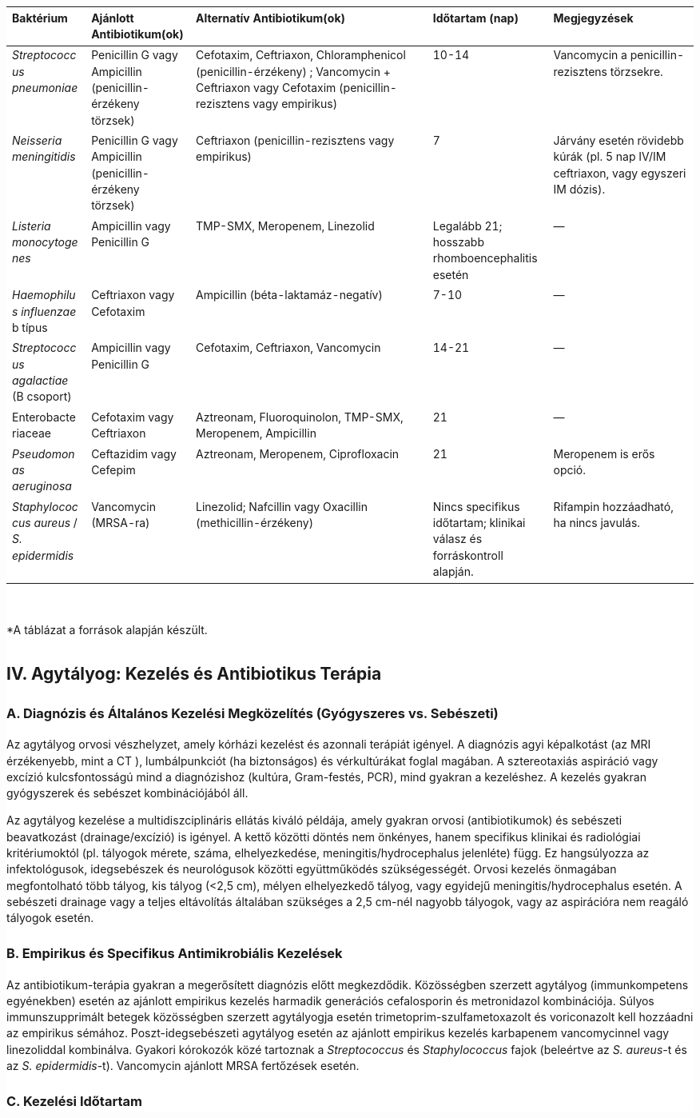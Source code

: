 |Baktérium|Ajánlott Antibiotikum(ok)|Alternatív Antibiotikum(ok)|Időtartam (nap)|Megjegyzések|
|:--|:--|:--|:--|:--|
|_Streptococcus pneumoniae_|Penicillin G vagy Ampicillin (penicillin-érzékeny törzsek)|Cefotaxim, Ceftriaxon, Chloramphenicol (penicillin-érzékeny) ; Vancomycin + Ceftriaxon vagy Cefotaxim (penicillin-rezisztens vagy empirikus)|10-14|Vancomycin a penicillin-rezisztens törzsekre.|
|_Neisseria meningitidis_|Penicillin G vagy Ampicillin (penicillin-érzékeny törzsek)|Ceftriaxon (penicillin-rezisztens vagy empirikus)|7|Járvány esetén rövidebb kúrák (pl. 5 nap IV/IM ceftriaxon, vagy egyszeri IM dózis).|
|_Listeria monocytogenes_|Ampicillin vagy Penicillin G|TMP-SMX, Meropenem, Linezolid|Legalább 21; hosszabb rhomboencephalitis esetén|—|
|_Haemophilus influenzae_ b típus|Ceftriaxon vagy Cefotaxim|Ampicillin (béta-laktamáz-negatív)|7-10|—|
|_Streptococcus agalactiae_ (B csoport)|Ampicillin vagy Penicillin G|Cefotaxim, Ceftriaxon, Vancomycin|14-21|—|
|Enterobacteriaceae|Cefotaxim vagy Ceftriaxon|Aztreonam, Fluoroquinolon, TMP-SMX, Meropenem, Ampicillin|21|—|
|_Pseudomonas aeruginosa_|Ceftazidim vagy Cefepim|Aztreonam, Meropenem, Ciprofloxacin|21|Meropenem is erős opció.|
|_Staphylococcus aureus_ / _S. epidermidis_|Vancomycin (MRSA-ra)|Linezolid; Nafcillin vagy Oxacillin (methicillin-érzékeny)|Nincs specifikus időtartam; klinikai válasz és forráskontroll alapján.|Rifampin hozzáadható, ha nincs javulás.|

 

*A táblázat a források alapján készült.  

## IV. Agytályog: Kezelés és Antibiotikus Terápia

### A. Diagnózis és Általános Kezelési Megközelítés (Gyógyszeres vs. Sebészeti)

Az agytályog orvosi vészhelyzet, amely kórházi kezelést és azonnali terápiát igényel. A diagnózis agyi képalkotást (az MRI érzékenyebb, mint a CT ), lumbálpunkciót (ha biztonságos) és vérkultúrákat foglal magában. A sztereotaxiás aspiráció vagy excízió kulcsfontosságú mind a diagnózishoz (kultúra, Gram-festés, PCR), mind gyakran a kezeléshez. A kezelés gyakran gyógyszerek és sebészet kombinációjából áll.  

Az agytályog kezelése a multidiszciplináris ellátás kiváló példája, amely gyakran orvosi (antibiotikumok) és sebészeti beavatkozást (drainage/excízió) is igényel. A kettő közötti döntés nem önkényes, hanem specifikus klinikai és radiológiai kritériumoktól (pl. tályogok mérete, száma, elhelyezkedése, meningitis/hydrocephalus jelenléte) függ. Ez hangsúlyozza az infektológusok, idegsebészek és neurológusok közötti együttműködés szükségességét. Orvosi kezelés önmagában megfontolható több tályog, kis tályog (<2,5 cm), mélyen elhelyezkedő tályog, vagy egyidejű meningitis/hydrocephalus esetén. A sebészeti drainage vagy a teljes eltávolítás általában szükséges a 2,5 cm-nél nagyobb tályogok, vagy az aspirációra nem reagáló tályogok esetén.  

### B. Empirikus és Specifikus Antimikrobiális Kezelések

Az antibiotikum-terápia gyakran a megerősített diagnózis előtt megkezdődik. Közösségben szerzett agytályog (immunkompetens egyénekben) esetén az ajánlott empirikus kezelés harmadik generációs cefalosporin és metronidazol kombinációja. Súlyos immunszupprimált betegek közösségben szerzett agytályogja esetén trimetoprim-szulfametoxazolt és voriconazolt kell hozzáadni az empirikus sémához. Poszt-idegsebészeti agytályog esetén az ajánlott empirikus kezelés karbapenem vancomycinnel vagy linezoliddal kombinálva. Gyakori kórokozók közé tartoznak a _Streptococcus_ és _Staphylococcus_ fajok (beleértve az _S. aureus_-t és az _S. epidermidis_-t). Vancomycin ajánlott MRSA fertőzések esetén.  

### C. Kezelési Időtartam
